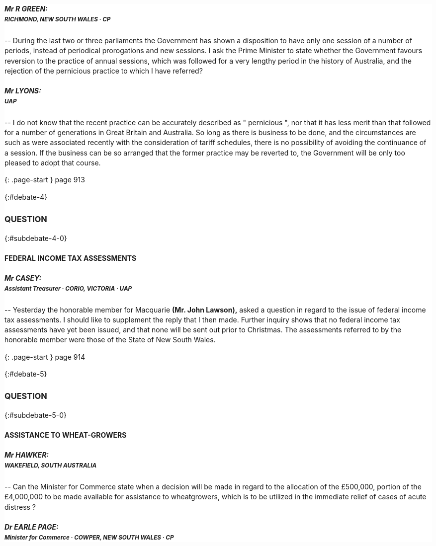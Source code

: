 ##### Mr R GREEN:<br><small class="text-muted">RICHMOND, NEW SOUTH WALES &middot; CP</small>

-- During the last two or three parliaments the Government has shown a disposition to have only one session of a number of periods, instead of periodical prorogations and new sessions. I ask the Prime Minister to state whether the Government favours reversion to the practice of annual sessions, which was followed for a very lengthy period in the history of Australia, and the rejection of the pernicious practice to which I have referred? 

##### Mr LYONS:<br><small class="text-muted">UAP</small>

-- I do not know that the recent practice can be accurately described as " pernicious ", nor that it has less merit than that followed for a number of generations in Great Britain and Australia. So long as there is business to be done, and the circumstances are such as were associated recently with the consideration of tariff schedules, there is no possibility of avoiding the continuance of a session. If the business can be so arranged that the former practice may be reverted to, the Government will be only too pleased to adopt that course. 

{: .page-start }
page 913

{:#debate-4}
### QUESTION

{:#subdebate-4-0}
#### FEDERAL INCOME TAX ASSESSMENTS

##### Mr CASEY:<br><small class="text-muted">Assistant Treasurer &middot; CORIO, VICTORIA &middot; UAP</small>

-- Yesterday the honorable member for Macquarie  **(Mr. John Lawson),**  asked a question in regard to the issue of federal income tax assessments. I should like to supplement the reply that I then made. Further inquiry shows that no federal income tax assessments have yet been issued, and that none will be sent out prior to Christmas. The assessments referred to by the honorable member were those of the State of New South Wales. 

{: .page-start }
page 914

{:#debate-5}
### QUESTION

{:#subdebate-5-0}
#### ASSISTANCE TO WHEAT-GROWERS

##### Mr HAWKER:<br><small class="text-muted">WAKEFIELD, SOUTH AUSTRALIA</small>

-- Can the Minister for Commerce state when a decision will be made in regard to the allocation of the £500,000, portion of the £4,000,000 to be made available for assistance to wheatgrowers, which is to be utilized in the immediate relief of cases of acute distress ? 

##### Dr EARLE PAGE:<br><small class="text-muted">Minister for Commerce &middot; COWPER, NEW SOUTH WALES &middot; CP</small>
